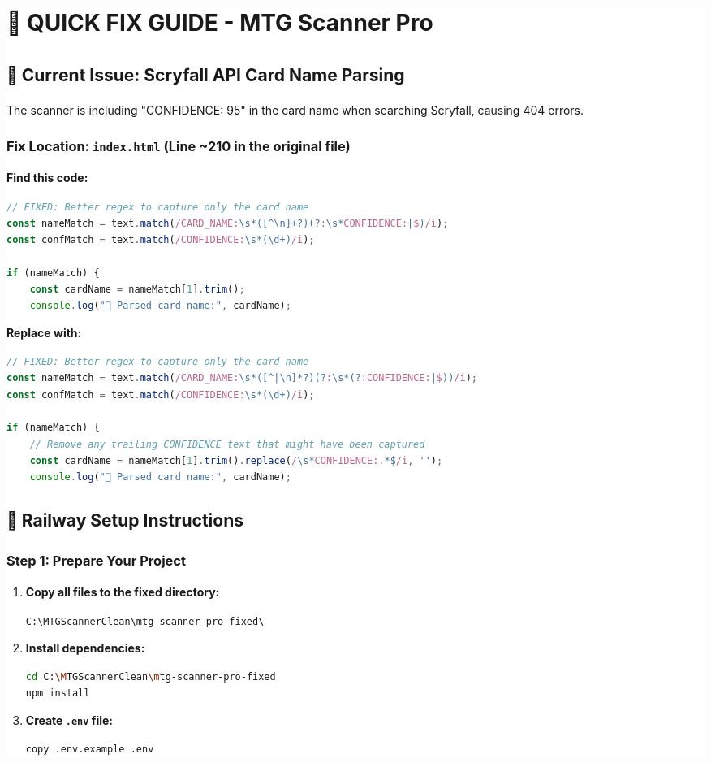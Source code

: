 # 🔧 QUICK FIX GUIDE - MTG Scanner Pro

## 🚨 Current Issue: Scryfall API Card Name Parsing

The scanner is including "CONFIDENCE: 95" in the card name when searching Scryfall, causing 404 errors.

### Fix Location: `index.html` (Line ~210 in the original file)

**Find this code:**
```javascript
// FIXED: Better regex to capture only the card name
const nameMatch = text.match(/CARD_NAME:\s*([^\n]+?)(?:\s*CONFIDENCE:|$)/i);
const confMatch = text.match(/CONFIDENCE:\s*(\d+)/i);

if (nameMatch) {
    const cardName = nameMatch[1].trim();
    console.log("📝 Parsed card name:", cardName);
```

**Replace with:**
```javascript
// FIXED: Better regex to capture only the card name
const nameMatch = text.match(/CARD_NAME:\s*([^|\n]*?)(?:\s*(?:CONFIDENCE:|$))/i);
const confMatch = text.match(/CONFIDENCE:\s*(\d+)/i);

if (nameMatch) {
    // Remove any trailing CONFIDENCE text that might have been captured
    const cardName = nameMatch[1].trim().replace(/\s*CONFIDENCE:.*$/i, '');
    console.log("📝 Parsed card name:", cardName);
```

## 🚂 Railway Setup Instructions

### Step 1: Prepare Your Project

1. **Copy all files to the fixed directory:**
   ```
   C:\MTGScannerClean\mtg-scanner-pro-fixed\
   ```

2. **Install dependencies:**
   ```bash
   cd C:\MTGScannerClean\mtg-scanner-pro-fixed
   npm install
   ```

3. **Create `.env` file:**
   ```bash
   copy .env.example .env
   ```
